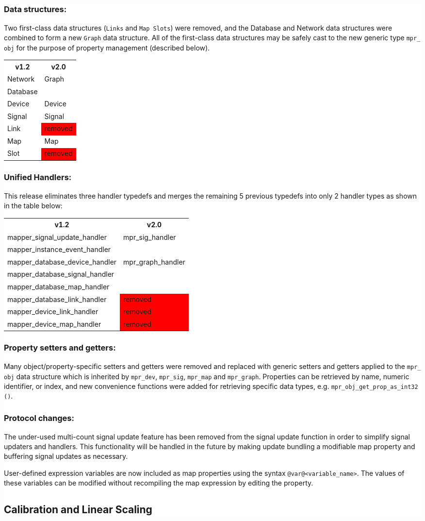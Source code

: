 ### Data structures:

Two first-class data structures (`Links` and `Map Slots`) were removed, and the Database and Network data structures were combined to form a new `Graph` data structure. All of the first-class data structures may be safely cast to the new generic type `mpr_obj` for the purpose of property management (described below).

<table style="width:100%;">
<tr><th>v1.2</th><th>v2.0</th></tr>
<tr><td>Network</td><td rowspan=2>Graph</td></tr>
<tr><td>Database</td></tr>
<tr><td>Device</td><td>Device</td></tr>
<tr><td>Signal</td><td>Signal</td></tr>
<tr><td>Link</td><td style="background:red">removed</td></tr>
<tr><td>Map</td><td>Map</td></tr>
<tr><td>Slot</td><td style="background:red">removed</td></tr>
</table>

### Unified Handlers:

This release eliminates three handler typedefs and merges the remaining 5 previous typedefs into only 2 handler types as shown in the table below:

<table style="width:100%;">
<tr><th>v1.2</th><th>v2.0</th></tr>
<tr><td> mapper_signal_update_handler</td><td rowspan=2>mpr_sig_handler</td></tr>
<tr><td> mapper_instance_event_handler</td></tr>
<tr><td>mapper_database_device_handler</td><td rowspan=3>mpr_graph_handler</td></tr>
<tr><td>mapper_database_signal_handler</td></tr>
<tr><td>mapper_database_map_handler</td></tr>
<tr><td>mapper_database_link_handler</td><td style="background:red">removed</td></tr>
<tr><td>mapper_device_link_handler</td><td style="background:red">removed</td></tr>
<tr><td>mapper_device_map_handler</td><td style="background:red">removed</td></tr>
</table>

### Property setters and getters:

Many object/property-specific setters and getters were removed and replaced with generic setters and getters applied to the `mpr_obj` data structure which is inherited by `mpr_dev`, `mpr_sig`, `mpr_map` and `mpr_graph`. Properties can be retrieved by name, numeric identifier, or index, and new convenience functions were added for retrieving specific data types, e.g. `mpr_obj_get_prop_as_int32()`.

### Protocol changes:

The under-used multi-count signal update feature has been removed from the signal update function in order to simplify signal updaters and handlers. This functionality will be handled in the future by making update bundling a modifiable map property and buffering signal updates as necessary.

User-defined expression variables are now included as map properties using the syntax `@var@<variable_name>`. The values of these variables can be modified without recompiling the map expression by editing the property.

## Calibration and Linear Scaling
